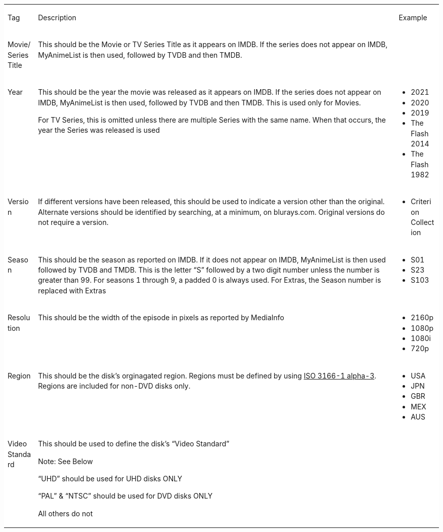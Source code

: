 <table class="c28"><tbody><tr class="c14"><td class="c27 c43" colspan="1" rowspan="1"><p class="c3"><span class="c45 c10 c44">Tag</span></p></td><td class="c9 c43" colspan="1" rowspan="1"><p class="c3"><span class="c45 c10 c44">Description</span></p></td><td class="c12 c43" colspan="1" rowspan="1"><p class="c3"><span class="c45 c10 c44">Example</span></p></td></tr><tr class="c14"><td class="c27" colspan="1" rowspan="1"><a id="id.1ab23rbcnthk"></a><p class="c2"><span class="c10">Movie/Series Title</span></p></td><td class="c9" colspan="1" rowspan="1"><p class="c2"><span class="c10">This should be the Movie or TV Series Title as it appears on IMDB. If the series does not appear on IMDB, MyAnimeList is then used, followed by TVDB and then TMDB</span><span class="c10">.</span></p></td><td class="c12" colspan="1" rowspan="1"><p class="c0"><span class="c4"></span></p></td></tr><tr class="c14"><td class="c27" colspan="1" rowspan="1"><a id="id.mrc2nayxvc9v"></a><p class="c2"><span class="c10">Year</span></p></td><td class="c9" colspan="1" rowspan="1"><p class="c2"><span class="c10">T</span><span class="c10">his should be the year the movie was released as it appears on IMDB. If the series does not appear on IMDB, MyAnimeList is then used, followed by TVDB and then TMDB.</span><span class="c4">&nbsp;This is used only for Movies.</span></p><p class="c2"><span class="c10">For TV Series, this is omitted unless there are multiple Series with the same name. When that occurs, the year the Series was released is used</span></p></td><td class="c12" colspan="1" rowspan="1"><ul class="c17 lst-kix_l1gl05c8fdc4-0 start"><li class="c2 c5 li-bullet-0"><span class="c4">2021</span></li><li class="c2 c5 li-bullet-0"><span class="c4">2020</span></li><li class="c2 c5 li-bullet-0"><span class="c4">2019</span></li><li class="c2 c5 li-bullet-0"><span class="c4">The Flash 2014</span></li><li class="c2 c5 li-bullet-0"><span class="c4">The Flash 1982</span></li></ul></td></tr><tr class="c14"><td class="c27" colspan="1" rowspan="1"><a id="id.z1oyw9tc4276"></a><p class="c2"><span class="c10">Version</span></p></td><td class="c9" colspan="1" rowspan="1"><p class="c2"><span class="c10">If different versions have been released, this should be used to indicate a version other than the original. Alternate versions should be identified by searching, at a minimum, on blurays.com. Original versions do not require a version.</span></p></td><td class="c12" colspan="1" rowspan="1"><ul class="c17 lst-kix_5kxpplvaidvl-0 start"><li class="c2 c5 li-bullet-0"><span class="c4">Criterion Collection</span></li></ul></td></tr><tr class="c14"><td class="c27" colspan="1" rowspan="1"><a id="id.czhunquq9866"></a><p class="c2"><span class="c10">Season</span></p></td><td class="c9" colspan="1" rowspan="1"><p class="c2"><span class="c10">This should be the season as reported on IMDB. If it does not appear on IMDB, MyAnimeList is then used followed by TVDB and TMDB. This is the letter “S” followed by a two digit number unless the number is greater than 99. For seasons 1 through 9, a padded 0 is always used. For Extras, the Season number is replaced with Extras</span></p></td><td class="c12" colspan="1" rowspan="1"><ul class="c17 lst-kix_6vrntg77ciqg-0"><li class="c2 c5 li-bullet-0"><span class="c4">S01</span></li><li class="c2 c5 li-bullet-0"><span class="c4">S23</span></li><li class="c2 c5 li-bullet-0"><span class="c4">S103</span></li></ul></td></tr><tr class="c14"><td class="c27" colspan="1" rowspan="1"><a id="id.10xqdujoyjq5"></a><p class="c2"><span class="c10">Resolution</span></p></td><td class="c9" colspan="1" rowspan="1"><p class="c2"><span class="c10">This should be the width of the episode in pixels as reported by MediaInfo</span></p></td><td class="c12" colspan="1" rowspan="1"><ul class="c17 lst-kix_601opzgjzhmg-0 start"><li class="c2 c5 li-bullet-0"><span class="c4">2160p</span></li><li class="c2 c5 li-bullet-0"><span class="c4">1080p</span></li><li class="c2 c5 li-bullet-0"><span class="c4">1080i</span></li><li class="c2 c5 li-bullet-0"><span class="c4">720p</span></li></ul><p class="c0 c56"><span class="c4"></span></p></td></tr><tr class="c14"><td class="c27" colspan="1" rowspan="1"><a id="id.ago5rpr9p9k7"></a><p class="c2"><span class="c4">Region</span></p></td><td class="c9" colspan="1" rowspan="1"><p class="c2"><span class="c10">This should be the disk’s orginagated region. Regions must be defined by using </span><span class="c21 c10"><a class="c20" href="https://www.google.com/url?q=https://www.nationsonline.org/oneworld/country_code_list.htm&amp;sa=D&amp;source=editors&amp;ust=1648475533177206&amp;usg=AOvVaw3RKWqj4cWkkOi8LXv9aH9S">ISO 3166-1 alpha-3</a></span><span class="c10">. Regions are included for non-DVD disks only.</span></p></td><td class="c12" colspan="1" rowspan="1"><ul class="c17 lst-kix_i0iu8go0qxqk-0 start"><li class="c2 c5 li-bullet-0"><span class="c4">USA</span></li><li class="c2 c5 li-bullet-0"><span class="c4">JPN</span></li><li class="c2 c5 li-bullet-0"><span class="c4">GBR</span></li><li class="c2 c5 li-bullet-0"><span class="c4">MEX</span></li><li class="c2 c5 li-bullet-0"><span class="c4">AUS</span></li></ul></td></tr><tr class="c14"><td class="c27" colspan="1" rowspan="1"><a id="id.s43c161z8yu0"></a><p class="c2"><span class="c4">Video Standard</span></p></td><td class="c9" colspan="1" rowspan="1"><p class="c2"><span class="c4">This should be used to define the disk’s “Video Standard”</span></p><p class="c0"><span class="c4"></span></p><p class="c2"><span class="c23 c10">Note: </span><span class="c35 c10 c44">See Below</span></p><p class="c2"><span class="c10">“UHD” should be used for UHD disks </span><span class="c35 c23 c10">ONLY</span></p><p class="c2"><span class="c23 c10">“</span><span class="c10">PAL” &amp; “NTSC” should be used for DVD disks </span><span class="c23 c10 c35">ONLY</span></p><p class="c2"><span class="c4">All others do not